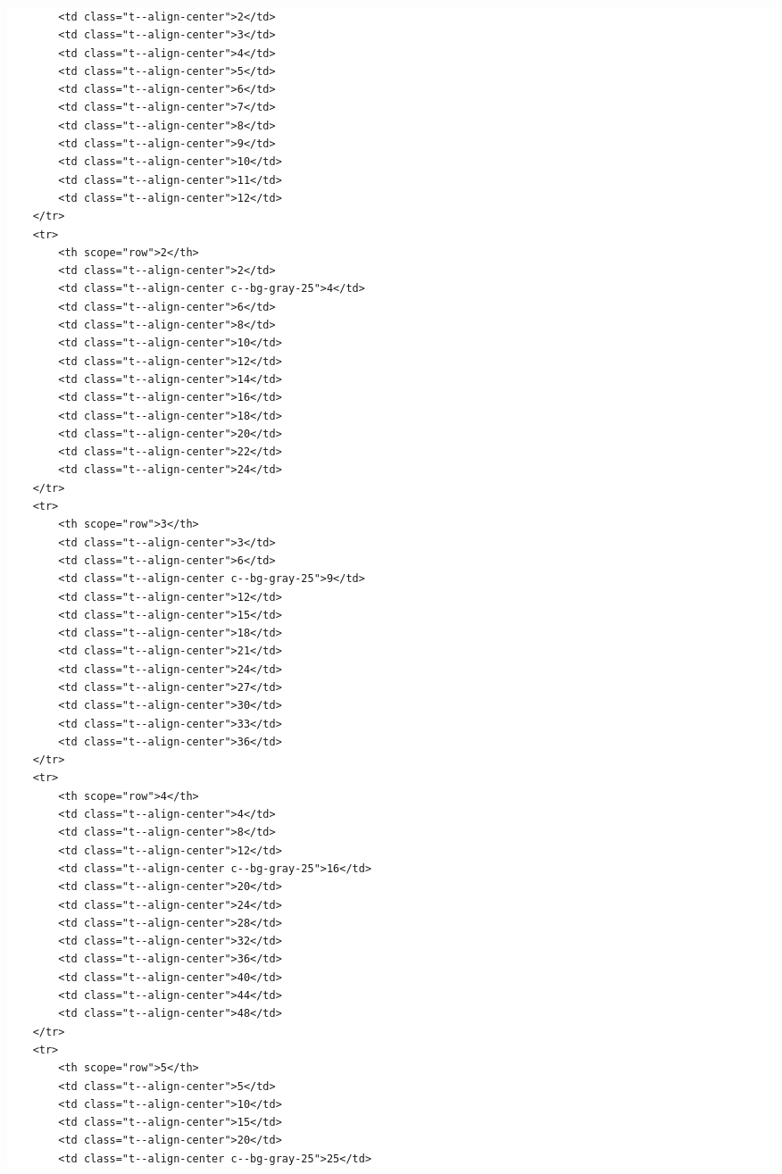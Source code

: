             <td class="t--align-center">2</td>
            <td class="t--align-center">3</td>
            <td class="t--align-center">4</td>
            <td class="t--align-center">5</td>
            <td class="t--align-center">6</td>
            <td class="t--align-center">7</td>
            <td class="t--align-center">8</td>
            <td class="t--align-center">9</td>
            <td class="t--align-center">10</td>
            <td class="t--align-center">11</td>
            <td class="t--align-center">12</td>
        </tr>
        <tr>
            <th scope="row">2</th>
            <td class="t--align-center">2</td>
            <td class="t--align-center c--bg-gray-25">4</td>
            <td class="t--align-center">6</td>
            <td class="t--align-center">8</td>
            <td class="t--align-center">10</td>
            <td class="t--align-center">12</td>
            <td class="t--align-center">14</td>
            <td class="t--align-center">16</td>
            <td class="t--align-center">18</td>
            <td class="t--align-center">20</td>
            <td class="t--align-center">22</td>
            <td class="t--align-center">24</td>
        </tr>
        <tr>
            <th scope="row">3</th>
            <td class="t--align-center">3</td>
            <td class="t--align-center">6</td>
            <td class="t--align-center c--bg-gray-25">9</td>
            <td class="t--align-center">12</td>
            <td class="t--align-center">15</td>
            <td class="t--align-center">18</td>
            <td class="t--align-center">21</td>
            <td class="t--align-center">24</td>
            <td class="t--align-center">27</td>
            <td class="t--align-center">30</td>
            <td class="t--align-center">33</td>
            <td class="t--align-center">36</td>
        </tr>
        <tr>
            <th scope="row">4</th>
            <td class="t--align-center">4</td>
            <td class="t--align-center">8</td>
            <td class="t--align-center">12</td>
            <td class="t--align-center c--bg-gray-25">16</td>
            <td class="t--align-center">20</td>
            <td class="t--align-center">24</td>
            <td class="t--align-center">28</td>
            <td class="t--align-center">32</td>
            <td class="t--align-center">36</td>
            <td class="t--align-center">40</td>
            <td class="t--align-center">44</td>
            <td class="t--align-center">48</td>
        </tr>
        <tr>
            <th scope="row">5</th>
            <td class="t--align-center">5</td>
            <td class="t--align-center">10</td>
            <td class="t--align-center">15</td>
            <td class="t--align-center">20</td>
            <td class="t--align-center c--bg-gray-25">25</td>
